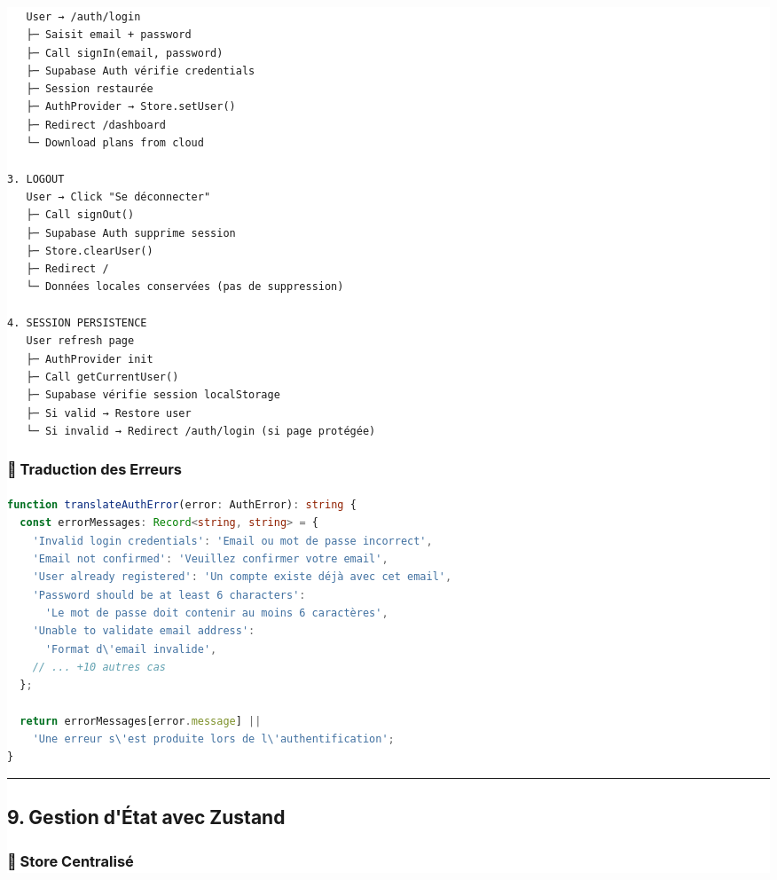 ```
   User → /auth/login
   ├─ Saisit email + password
   ├─ Call signIn(email, password)
   ├─ Supabase Auth vérifie credentials
   ├─ Session restaurée
   ├─ AuthProvider → Store.setUser()
   ├─ Redirect /dashboard
   └─ Download plans from cloud

3. LOGOUT
   User → Click "Se déconnecter"
   ├─ Call signOut()
   ├─ Supabase Auth supprime session
   ├─ Store.clearUser()
   ├─ Redirect /
   └─ Données locales conservées (pas de suppression)

4. SESSION PERSISTENCE
   User refresh page
   ├─ AuthProvider init
   ├─ Call getCurrentUser()
   ├─ Supabase vérifie session localStorage
   ├─ Si valid → Restore user
   └─ Si invalid → Redirect /auth/login (si page protégée)
```

### 📝 Traduction des Erreurs

```typescript
function translateAuthError(error: AuthError): string {
  const errorMessages: Record<string, string> = {
    'Invalid login credentials': 'Email ou mot de passe incorrect',
    'Email not confirmed': 'Veuillez confirmer votre email',
    'User already registered': 'Un compte existe déjà avec cet email',
    'Password should be at least 6 characters':
      'Le mot de passe doit contenir au moins 6 caractères',
    'Unable to validate email address':
      'Format d\'email invalide',
    // ... +10 autres cas
  };

  return errorMessages[error.message] ||
    'Une erreur s\'est produite lors de l\'authentification';
}
```

---

## 9. Gestion d'État avec Zustand

### 🏪 Store Centralisé
